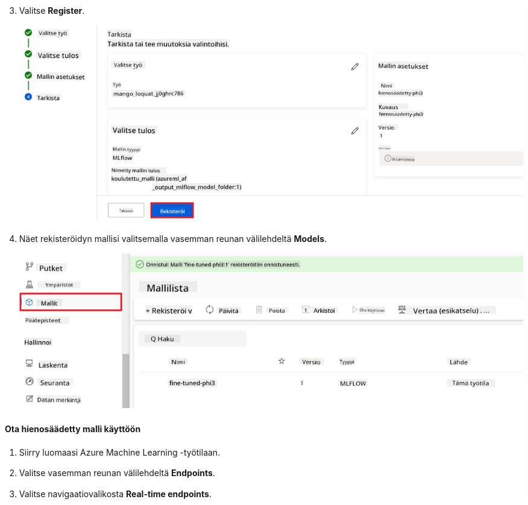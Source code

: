 3. Valitse **Register**.

    ![Valitse rekisteröi.](../../../../../../translated_images/07-04-register.fd82a3b293060bc78399e613293032d3d301c02a6fd8092bec52bfaf4f3104de.fi.png)

4. Näet rekisteröidyn mallisi valitsemalla vasemman reunan välilehdeltä **Models**.

    ![Rekisteröity malli.](../../../../../../translated_images/07-05-registered-model.7db9775f58dfd591b7995686b95396ffd8c185ba66f0a1f6be18f4aea05e93d5.fi.png)

#### Ota hienosäädetty malli käyttöön

1. Siirry luomaasi Azure Machine Learning -työtilaan.

1. Valitse vasemman reunan välilehdeltä **Endpoints**.

1. Valitse navigaatiovalikosta **Real-time endpoints**.
